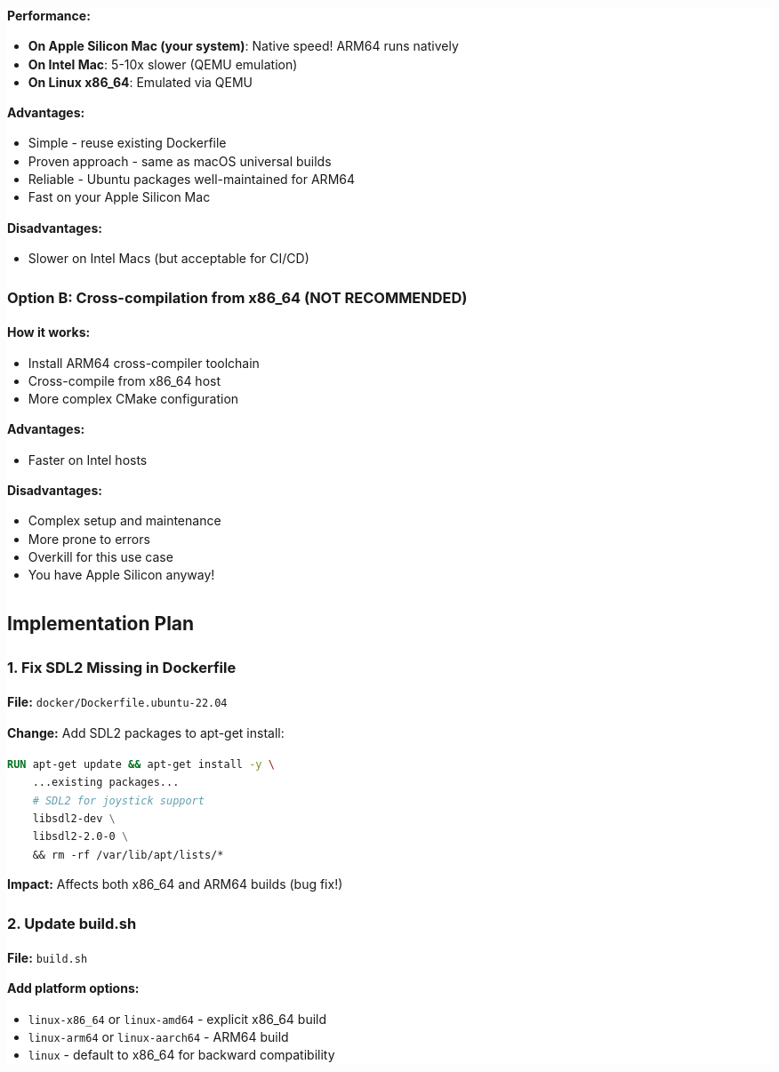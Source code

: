 **Performance:**
- **On Apple Silicon Mac (your system)**: Native speed! ARM64 runs natively
- **On Intel Mac**: 5-10x slower (QEMU emulation)
- **On Linux x86_64**: Emulated via QEMU

**Advantages:**
- Simple - reuse existing Dockerfile
- Proven approach - same as macOS universal builds
- Reliable - Ubuntu packages well-maintained for ARM64
- Fast on your Apple Silicon Mac

**Disadvantages:**
- Slower on Intel Macs (but acceptable for CI/CD)

### Option B: Cross-compilation from x86_64 (NOT RECOMMENDED)

**How it works:**
- Install ARM64 cross-compiler toolchain
- Cross-compile from x86_64 host
- More complex CMake configuration

**Advantages:**
- Faster on Intel hosts

**Disadvantages:**
- Complex setup and maintenance
- More prone to errors
- Overkill for this use case
- You have Apple Silicon anyway!

## Implementation Plan

### 1. Fix SDL2 Missing in Dockerfile

**File:** `docker/Dockerfile.ubuntu-22.04`

**Change:** Add SDL2 packages to apt-get install:
```dockerfile
RUN apt-get update && apt-get install -y \
    ...existing packages...
    # SDL2 for joystick support
    libsdl2-dev \
    libsdl2-2.0-0 \
    && rm -rf /var/lib/apt/lists/*
```

**Impact:** Affects both x86_64 and ARM64 builds (bug fix!)

### 2. Update build.sh

**File:** `build.sh`

**Add platform options:**
- `linux-x86_64` or `linux-amd64` - explicit x86_64 build
- `linux-arm64` or `linux-aarch64` - ARM64 build
- `linux` - default to x86_64 for backward compatibility
